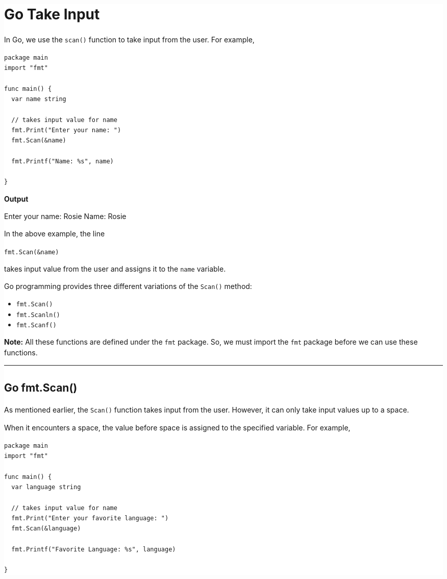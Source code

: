 # Go Take Input

In Go, we use the `scan()` function to take input from the user. For example,

```
package main
import "fmt"

func main() {
  var name string

  // takes input value for name
  fmt.Print("Enter your name: ")
  fmt.Scan(&name)

  fmt.Printf("Name: %s", name)

}
```

**Output**

Enter your name: Rosie
Name: Rosie

In the above example, the line

```
fmt.Scan(&name)
```

takes input value from the user and assigns it to the `name` variable.

Go programming provides three different variations of the `Scan()` method:

- `fmt.Scan()`
- `fmt.Scanln()`
- `fmt.Scanf()`

**Note:** All these functions are defined under the `fmt` package. So, we must import the `fmt` package before we can use these functions.

---

## Go fmt.Scan()

As mentioned earlier, the `Scan()` function takes input from the user. However, it can only take input values up to a space.

When it encounters a space, the value before space is assigned to the specified variable. For example,

```
package main
import "fmt"

func main() {
  var language string

  // takes input value for name
  fmt.Print("Enter your favorite language: ")
  fmt.Scan(&language)

  fmt.Printf("Favorite Language: %s", language)

}
```
